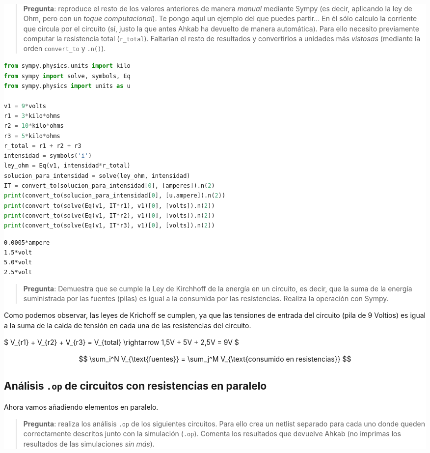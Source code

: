 

 > **Pregunta**: reproduce el resto de los valores anteriores de manera *manual* mediante Sympy (es decir, aplicando la ley de Ohm, pero con un *toque computacional*). Te pongo aquí un ejemplo del que puedes partir… En él sólo calculo la corriente que circula por el circuito (sí, justo la que antes Ahkab ha devuelto de manera automática). Para ello necesito previamente computar la resistencia total (`r_total`). Faltarían el resto de resultados y convertirlos a unidades más *vistosas* (mediante la orden `convert_to` y `.n()`).


```python
from sympy.physics.units import kilo
from sympy import solve, symbols, Eq
from sympy.physics import units as u

v1 = 9*volts
r1 = 3*kilo*ohms
r2 = 10*kilo*ohms
r3 = 5*kilo*ohms
r_total = r1 + r2 + r3
intensidad = symbols('i')
ley_ohm = Eq(v1, intensidad*r_total)
solucion_para_intensidad = solve(ley_ohm, intensidad)
IT = convert_to(solucion_para_intensidad[0], [amperes]).n(2)
print(convert_to(solucion_para_intensidad[0], [u.ampere]).n(2))
print(convert_to(solve(Eq(v1, IT*r1), v1)[0], [volts]).n(2))
print(convert_to(solve(Eq(v1, IT*r2), v1)[0], [volts]).n(2))
print(convert_to(solve(Eq(v1, IT*r3), v1)[0], [volts]).n(2))
```

    0.0005*ampere
    1.5*volt
    5.0*volt
    2.5*volt


> **Pregunta**: Demuestra que se cumple la Ley de Kirchhoff de la energía en un circuito, es decir, que la suma de la energía suministrada por las fuentes (pilas) es igual a la consumida por las resistencias. Realiza la operación con Sympy.

Como podemos observar, las leyes de Krichoff se cumplen, ya que las tensiones de entrada del circuito (pila de 9 Voltios) es igual a la suma de la caida de tensión en cada una de las resistencias del circuito.

$ V_{r1} + V_{r2} + V_{r3} = V_{total} \rightarrow 1,5V + 5V + 2,5V = 9V $



$$
\sum_i^N V_{\text{fuentes}} = \sum_j^M V_{\text{consumido en resistencias}}
$$

## Análisis `.op` de circuitos con resistencias en paralelo

Ahora vamos añadiendo elementos en paralelo.

 > **Pregunta**: realiza los análisis `.op` de los siguientes circuitos.
 Para ello crea un netlist separado para cada uno donde queden correctamente descritos
 junto con la simulación (`.op`). Comenta los resultados que devuelve Ahkab (no imprimas los resultados de las simulaciones *sin más*).
